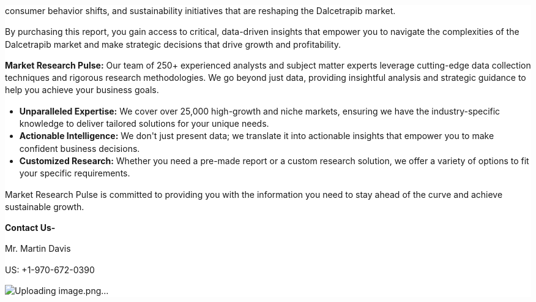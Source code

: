 consumer behavior shifts, and sustainability initiatives that are reshaping the Dalcetrapib market.</p></li></ol><p>By purchasing this report, you gain access to critical, data-driven insights that empower you to navigate the complexities of the Dalcetrapib market and make strategic decisions that drive growth and profitability.</p><p><strong>Market Research Pulse:</strong>&nbsp;Our team of 250+ experienced analysts and subject matter experts leverage cutting-edge data collection techniques and rigorous research methodologies. We go beyond just data, providing insightful analysis and strategic guidance to help you achieve your business goals.</p><ul><li><strong>Unparalleled Expertise:</strong>&nbsp;We cover over 25,000 high-growth and niche markets, ensuring we have the industry-specific knowledge to deliver tailored solutions for your unique needs.</li><li><strong>Actionable Intelligence:</strong>&nbsp;We don't just present data; we translate it into actionable insights that empower you to make confident business decisions.</li><li><strong>Customized Research:</strong>&nbsp;Whether you need a pre-made report or a custom research solution, we offer a variety of options to fit your specific requirements.</li></ul><p>Market Research Pulse is committed to providing you with the information you need to stay ahead of the curve and achieve sustainable growth.</p><p><strong>Contact Us-</strong></p><p>Mr. Martin Davis</p><p>US: +1-970-672-0390</p>
![Uploading image.png…]()
